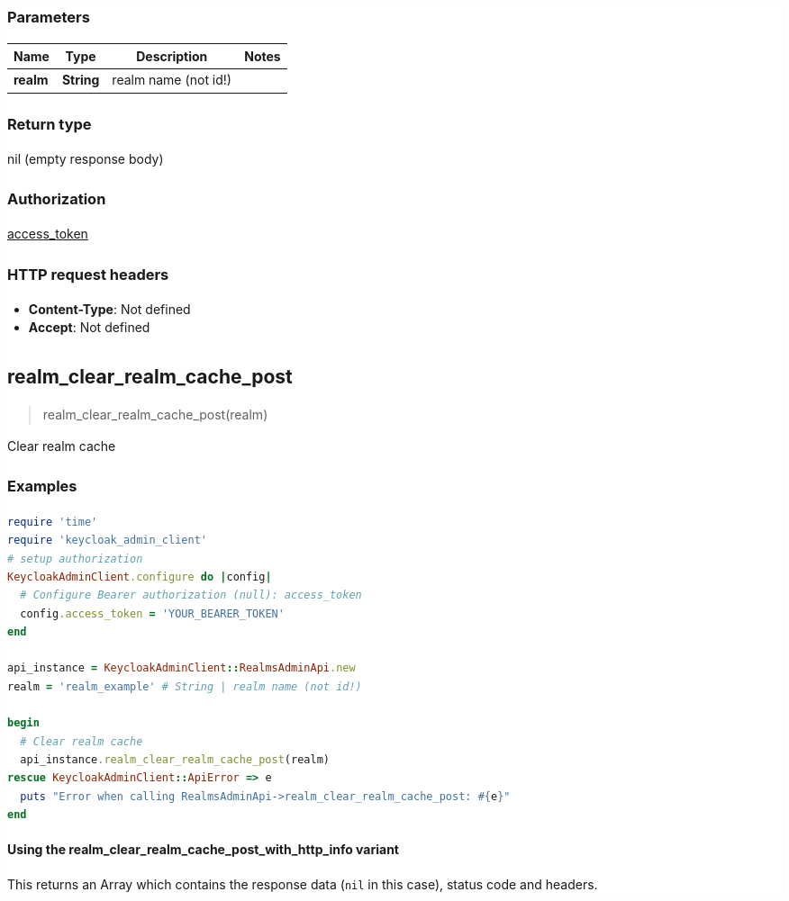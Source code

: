 ### Parameters

| Name | Type | Description | Notes |
| ---- | ---- | ----------- | ----- |
| **realm** | **String** | realm name (not id!) |  |

### Return type

nil (empty response body)

### Authorization

[access_token](../README.md#access_token)

### HTTP request headers

- **Content-Type**: Not defined
- **Accept**: Not defined


## realm_clear_realm_cache_post

> realm_clear_realm_cache_post(realm)

Clear realm cache

### Examples

```ruby
require 'time'
require 'keycloak_admin_client'
# setup authorization
KeycloakAdminClient.configure do |config|
  # Configure Bearer authorization (null): access_token
  config.access_token = 'YOUR_BEARER_TOKEN'
end

api_instance = KeycloakAdminClient::RealmsAdminApi.new
realm = 'realm_example' # String | realm name (not id!)

begin
  # Clear realm cache
  api_instance.realm_clear_realm_cache_post(realm)
rescue KeycloakAdminClient::ApiError => e
  puts "Error when calling RealmsAdminApi->realm_clear_realm_cache_post: #{e}"
end
```

#### Using the realm_clear_realm_cache_post_with_http_info variant

This returns an Array which contains the response data (`nil` in this case), status code and headers.
